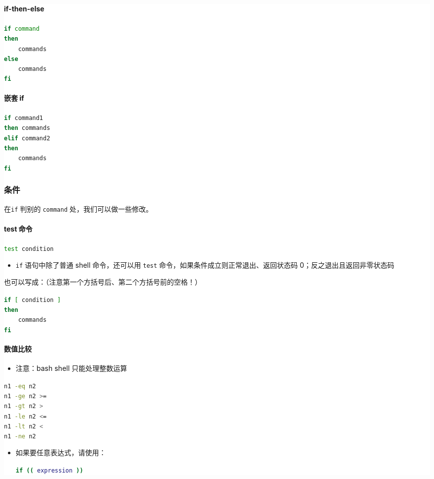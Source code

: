 #### if-then-else

```bash
if command
then
	commands
else
	commands
fi
```

#### 嵌套 if

```bash
if command1
then commands
elif command2
then
	commands
fi
```

### 条件

在`if` 判别的 `command` 处，我们可以做一些修改。

#### test 命令
```bash
test condition
```
- `if` 语句中除了普通 shell 命令，还可以用 `test` 命令，如果条件成立则正常退出、返回状态码 0；反之退出且返回非零状态码

也可以写成：（注意第一个方括号后、第二个方括号前的空格！）
```bash
if [ condition ]
then 
	commands
fi
```

#### 数值比较

- 注意：bash shell 只能处理整数运算
```bash
n1 -eq n2
n1 -ge n2 >=
n1 -gt n2 >
n1 -le n2 <=
n1 -lt n2 <
n1 -ne n2
```

- 如果要任意表达式，请使用：
	```bash
	if (( expression ))
	```
 